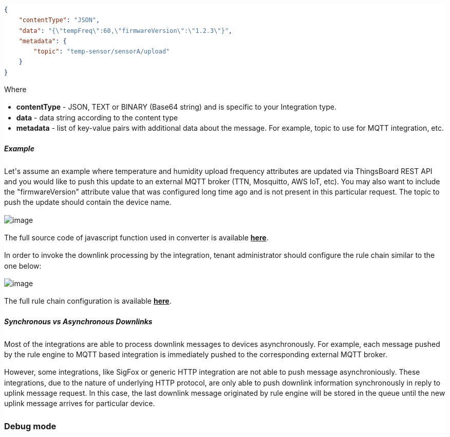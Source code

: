 ```json
{
    "contentType": "JSON",
    "data": "{\"tempFreq\":60,\"firmwareVersion\":\"1.2.3\"}",
    "metadata": {
        "topic": "temp-sensor/sensorA/upload"
    }
}
```

Where 

 - **contentType** - JSON, TEXT or BINARY (Base64 string) and is specific to your Integration type.
 - **data** - data string according to the content type
 - **metadata** - list of key-value pairs with additional data about the message. For example, topic to use for MQTT integration, etc.

##### Example

Let's assume an example where temperature and humidity upload frequency attributes are updated via ThingsBoard REST API and 
you would like to push this update to an external MQTT broker (TTN, Mosquitto, AWS IoT, etc). 
You may also want to include the "firmwareVersion" attribute value that was configured long time ago and is not present in this particular request.
The topic to push the update should contain the device name.

![image](/images/user-guide/integrations/downlink-converter-example.png) 


The full source code of javascript function used in converter is available [**here**](/docs/user-guide/resources/downlink-data-converter-example.js). 

In order to invoke the downlink processing by the integration, tenant administrator should configure the rule chain similar to the one below:

![image](/images/user-guide/integrations/downlink-rule-chain-example.png)

The full rule chain configuration is available [**here**](/docs/user-guide/resources/downlink_example_rule_chain.json).

##### Synchronous vs Asynchronous Downlinks 

Most of the integrations are able to process downlink messages to devices asynchronously. 
For example, each message pushed by the rule engine to MQTT based integration is immediately pushed to the corresponding external MQTT broker.

However, some integrations, like SigFox or generic HTTP integration are not able to push message asynchroniously. 
These integrations, due to the nature of underlying HTTP protocol, are only able to push downlink information synchronously in reply to uplink message request. 
In this case, the last downlink message originated by rule engine will be stored in the queue until the new uplink message arrives for particular device.


### Debug mode
